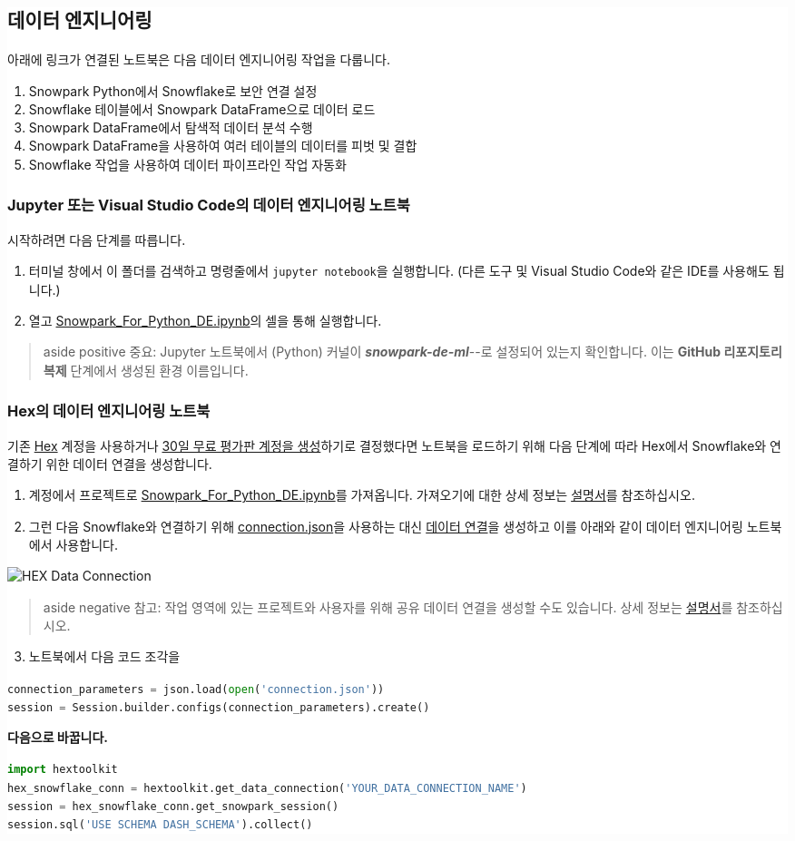 
## 데이터 엔지니어링


아래에 링크가 연결된 노트북은 다음 데이터 엔지니어링 작업을 다룹니다.

1) Snowpark Python에서 Snowflake로 보안 연결 설정
2) Snowflake 테이블에서 Snowpark DataFrame으로 데이터 로드
3) Snowpark DataFrame에서 탐색적 데이터 분석 수행
4) Snowpark DataFrame을 사용하여 여러 테이블의 데이터를 피벗 및 결합
5) Snowflake 작업을 사용하여 데이터 파이프라인 작업 자동화

### Jupyter 또는 Visual Studio Code의 데이터 엔지니어링 노트북

시작하려면 다음 단계를 따릅니다.

1) 터미널 창에서 이 폴더를 검색하고 명령줄에서 `jupyter notebook`을 실행합니다. (다른 도구 및 Visual Studio Code와 같은 IDE를 사용해도 됩니다.)

2) 열고 [Snowpark_For_Python_DE.ipynb](https://github.com/Snowflake-Labs/sfguide-ad-spend-roi-snowpark-python-streamlit-scikit-learn/blob/main/Snowpark_For_Python_DE.ipynb)의 셀을 통해 실행합니다.

> aside positive 중요: Jupyter 노트북에서 (Python) 커널이 ***snowpark-de-ml***--로 설정되어 있는지 확인합니다. 이는 **GitHub 리포지토리 복제** 단계에서 생성된 환경 이름입니다.

### Hex의 데이터 엔지니어링 노트북

기존 [Hex](https://app.hex.tech/login) 계정을 사용하거나 [30일 무료 평가판 계정을 생성](https://app.hex.tech/signup/quickstart-30)하기로 결정했다면 노트북을 로드하기 위해 다음 단계에 따라 Hex에서 Snowflake와 연결하기 위한 데이터 연결을 생성합니다.

1) 계정에서 프로젝트로 [Snowpark_For_Python_DE.ipynb](https://github.com/Snowflake-Labs/sfguide-ad-spend-roi-snowpark-python-streamlit-scikit-learn/blob/main/Snowpark_For_Python_DE.ipynb)를 가져옵니다. 가져오기에 대한 상세 정보는 [설명서](https://learn.hex.tech/docs/versioning/import-export)를 참조하십시오.

2) 그런 다음 Snowflake와 연결하기 위해 [connection.json](https://github.com/Snowflake-Labs/sfguide-ml-model-snowpark-python-scikit-learn-streamlit/blob/main/connection.json)을 사용하는 대신 [데이터 연결](https://learn.hex.tech/tutorials/connect-to-data/get-your-data#set-up-a-data-connection-to-your-database)을 생성하고 이를 아래와 같이 데이터 엔지니어링 노트북에서 사용합니다.

![HEX Data Connection](assets/hex_data_connection.png)

> aside negative 참고: 작업 영역에 있는 프로젝트와 사용자를 위해 공유 데이터 연결을 생성할 수도 있습니다. 상세 정보는 [설명서](https://learn.hex.tech/docs/administration/workspace_settings/workspace-assets#shared-data-connections)를 참조하십시오.

3) 노트북에서 다음 코드 조각을

```python
connection_parameters = json.load(open('connection.json'))
session = Session.builder.configs(connection_parameters).create()
```

**다음으로 바꿉니다.**

```python
import hextoolkit
hex_snowflake_conn = hextoolkit.get_data_connection('YOUR_DATA_CONNECTION_NAME')
session = hex_snowflake_conn.get_snowpark_session()
session.sql('USE SCHEMA DASH_SCHEMA').collect()
```
